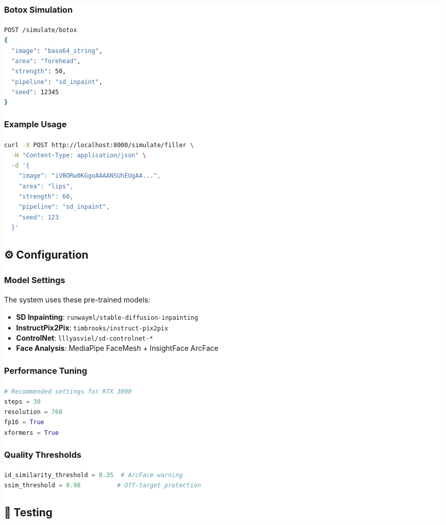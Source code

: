 ### Botox Simulation
```bash
POST /simulate/botox
{
  "image": "base64_string", 
  "area": "forehead",
  "strength": 50,
  "pipeline": "sd_inpaint",
  "seed": 12345
}
```

### Example Usage
```bash
curl -X POST http://localhost:8000/simulate/filler \
  -H "Content-Type: application/json" \
  -d '{
    "image": "iVBORw0KGgoAAAANSUhEUgAA...",
    "area": "lips",
    "strength": 60,
    "pipeline": "sd_inpaint",
    "seed": 123
  }'
```

## ⚙️ Configuration

### Model Settings
The system uses these pre-trained models:
- **SD Inpainting**: `runwayml/stable-diffusion-inpainting`
- **InstructPix2Pix**: `timbrooks/instruct-pix2pix`
- **ControlNet**: `lllyasviel/sd-controlnet-*`
- **Face Analysis**: MediaPipe FaceMesh + InsightFace ArcFace

### Performance Tuning
```python
# Recommended settings for RTX 3090
steps = 30
resolution = 768
fp16 = True
xformers = True
```

### Quality Thresholds
```python
id_similarity_threshold = 0.35  # ArcFace warning
ssim_threshold = 0.98          # Off-target protection
```

## 🧪 Testing

